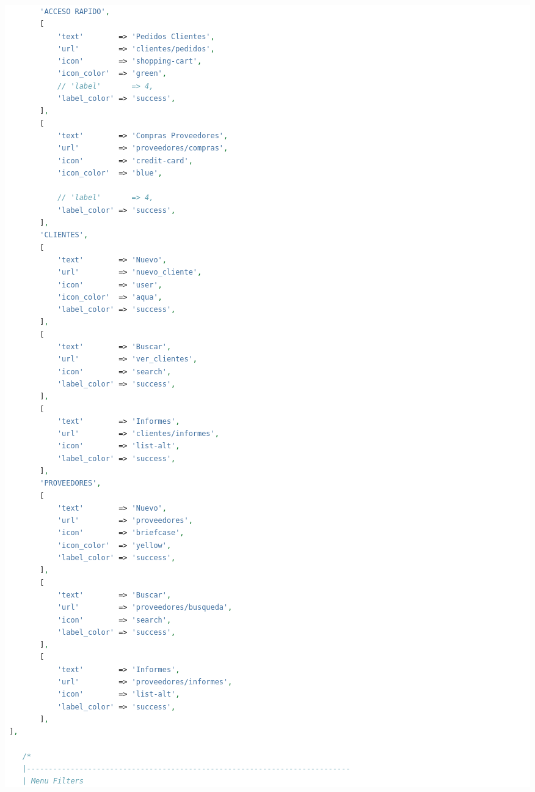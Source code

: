 ```php
        'ACCESO RAPIDO',
        [
            'text'        => 'Pedidos Clientes',
            'url'         => 'clientes/pedidos',
            'icon'        => 'shopping-cart',
            'icon_color'  => 'green',
            // 'label'       => 4,
            'label_color' => 'success',
        ],
        [
            'text'        => 'Compras Proveedores',
            'url'         => 'proveedores/compras',
            'icon'        => 'credit-card',
            'icon_color'  => 'blue',

            // 'label'       => 4,
            'label_color' => 'success',
        ],
        'CLIENTES',
        [
            'text'        => 'Nuevo',
            'url'         => 'nuevo_cliente',
            'icon'        => 'user',
            'icon_color'  => 'aqua',
            'label_color' => 'success',
        ],
        [
            'text'        => 'Buscar',
            'url'         => 'ver_clientes',
            'icon'        => 'search',
            'label_color' => 'success',
        ],
        [
            'text'        => 'Informes',
            'url'         => 'clientes/informes',
            'icon'        => 'list-alt',
            'label_color' => 'success',
        ],
        'PROVEEDORES',
        [
            'text'        => 'Nuevo',
            'url'         => 'proveedores',
            'icon'        => 'briefcase',
            'icon_color'  => 'yellow',
            'label_color' => 'success',
        ],
        [
            'text'        => 'Buscar',
            'url'         => 'proveedores/busqueda',
            'icon'        => 'search',
            'label_color' => 'success',
        ],
        [
            'text'        => 'Informes',
            'url'         => 'proveedores/informes',
            'icon'        => 'list-alt',
            'label_color' => 'success',
        ],
 ],

    /*
    |--------------------------------------------------------------------------
    | Menu Filters
```